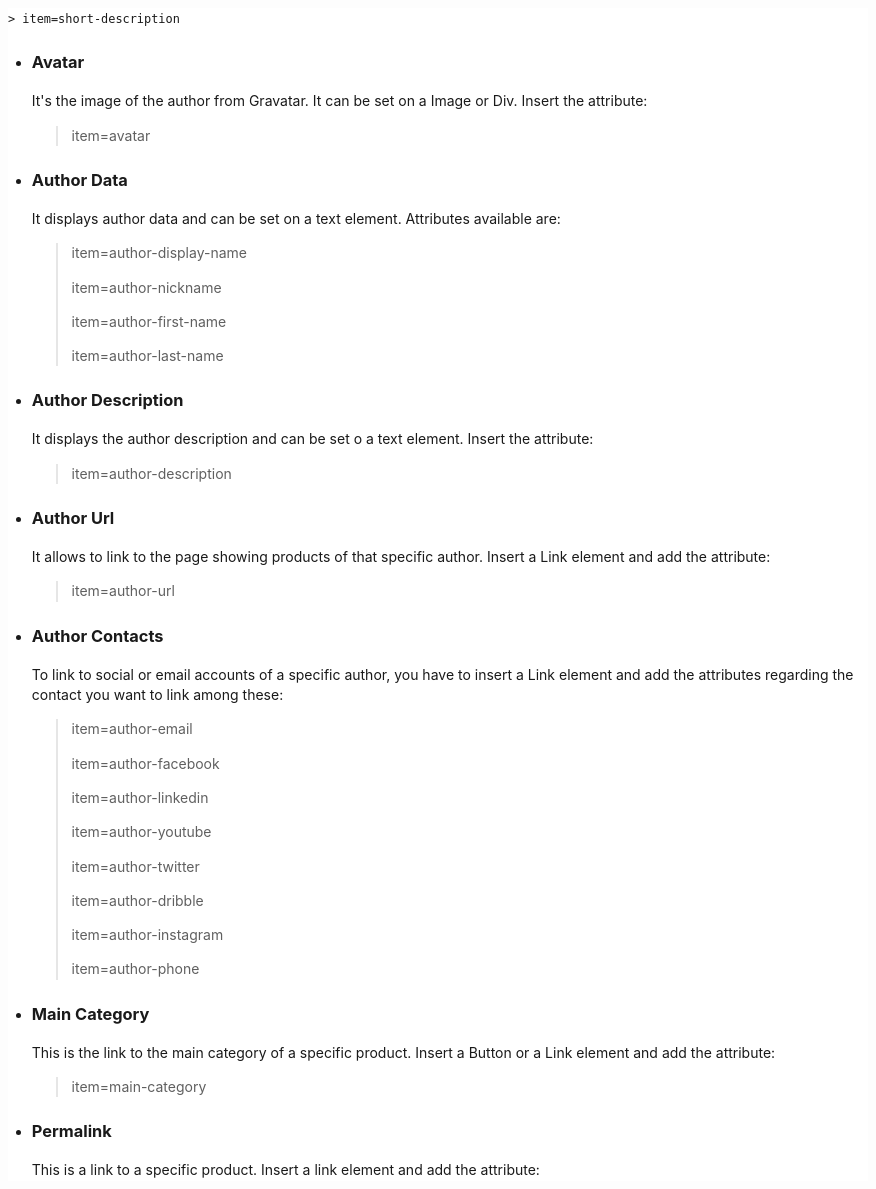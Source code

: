     > item=short-description

- ### Avatar
    It's the image of the author from Gravatar. It can be set on a Image or Div. Insert the attribute:

    > item=avatar

- ### Author Data
    It displays author data and can be set on a text element. Attributes available are:

    > item=author-display-name
    >
    > item=author-nickname
    >
    > item=author-first-name
    >
    > item=author-last-name

- ### Author Description
    It displays the author description and can be set o a text element. Insert the attribute:

    > item=author-description

- ### Author Url
    It allows to link to the page showing products of that specific author. Insert a Link element and add the attribute:

    > item=author-url

- ### Author Contacts
    To link to social or email accounts of a specific author, you have to insert a Link element and add the attributes regarding the contact you want to link among these:

    > item=author-email
    > 
    > item=author-facebook
    >
    > item=author-linkedin
    >
    > item=author-youtube 
    >
    > item=author-twitter
    >
    > item=author-dribble
    >
    > item=author-instagram
    >
    > item=author-phone

- ### Main Category 
    This is the link to the main category of a specific product. Insert a Button or a Link element and add the attribute:

    > item=main-category

- ### Permalink
    This is a link to a specific product. Insert a link element and add the attribute:

